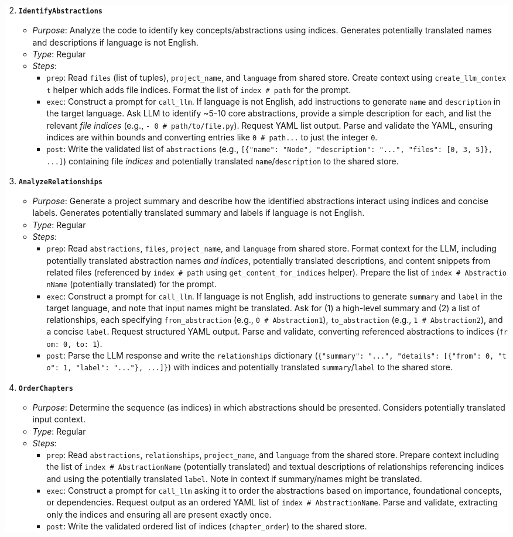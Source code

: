 2.  **`IdentifyAbstractions`**
    *   *Purpose*: Analyze the code to identify key concepts/abstractions using indices. Generates potentially translated names and descriptions if language is not English.
    *   *Type*: Regular
    *   *Steps*:
        *   `prep`: Read `files` (list of tuples), `project_name`, and `language` from shared store. Create context using `create_llm_context` helper which adds file indices. Format the list of `index # path` for the prompt.
        *   `exec`: Construct a prompt for `call_llm`. If language is not English, add instructions to generate `name` and `description` in the target language. Ask LLM to identify ~5-10 core abstractions, provide a simple description for each, and list the relevant *file indices* (e.g., `- 0 # path/to/file.py`). Request YAML list output. Parse and validate the YAML, ensuring indices are within bounds and converting entries like `0 # path...` to just the integer `0`.
        *   `post`: Write the validated list of `abstractions` (e.g., `[{"name": "Node", "description": "...", "files": [0, 3, 5]}, ...]`) containing file *indices* and potentially translated `name`/`description` to the shared store.

3.  **`AnalyzeRelationships`**
    *   *Purpose*: Generate a project summary and describe how the identified abstractions interact using indices and concise labels. Generates potentially translated summary and labels if language is not English.
    *   *Type*: Regular
    *   *Steps*:
        *   `prep`: Read `abstractions`, `files`, `project_name`, and `language` from shared store. Format context for the LLM, including potentially translated abstraction names *and indices*, potentially translated descriptions, and content snippets from related files (referenced by `index # path` using `get_content_for_indices` helper). Prepare the list of `index # AbstractionName` (potentially translated) for the prompt.
        *   `exec`: Construct a prompt for `call_llm`. If language is not English, add instructions to generate `summary` and `label` in the target language, and note that input names might be translated. Ask for (1) a high-level summary and (2) a list of relationships, each specifying `from_abstraction` (e.g., `0 # Abstraction1`), `to_abstraction` (e.g., `1 # Abstraction2`), and a concise `label`. Request structured YAML output. Parse and validate, converting referenced abstractions to indices (`from: 0, to: 1`).
        *   `post`: Parse the LLM response and write the `relationships` dictionary (`{"summary": "...", "details": [{"from": 0, "to": 1, "label": "..."}, ...]}`) with indices and potentially translated `summary`/`label` to the shared store.

4.  **`OrderChapters`**
    *   *Purpose*: Determine the sequence (as indices) in which abstractions should be presented. Considers potentially translated input context.
    *   *Type*: Regular
    *   *Steps*:
        *   `prep`: Read `abstractions`, `relationships`, `project_name`, and `language` from the shared store. Prepare context including the list of `index # AbstractionName` (potentially translated) and textual descriptions of relationships referencing indices and using the potentially translated `label`. Note in context if summary/names might be translated.
        *   `exec`: Construct a prompt for `call_llm` asking it to order the abstractions based on importance, foundational concepts, or dependencies. Request output as an ordered YAML list of `index # AbstractionName`. Parse and validate, extracting only the indices and ensuring all are present exactly once.
        *   `post`: Write the validated ordered list of indices (`chapter_order`) to the shared store.
